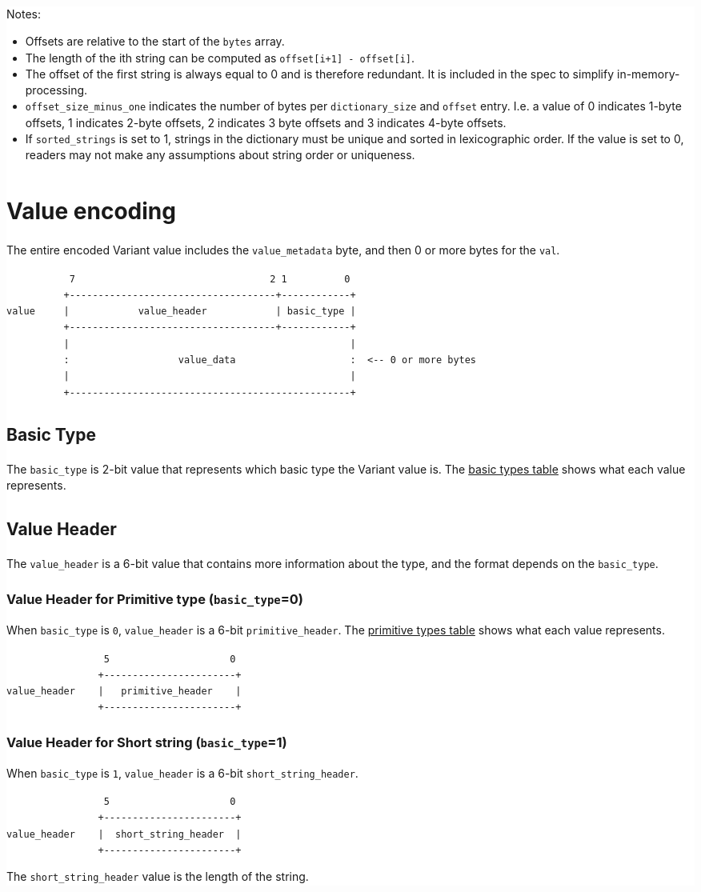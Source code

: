 Notes:
- Offsets are relative to the start of the `bytes` array.
- The length of the ith string can be computed as `offset[i+1] - offset[i]`.
- The offset of the first string is always equal to 0 and is therefore redundant. It is included in the spec to simplify in-memory-processing.
- `offset_size_minus_one` indicates the number of bytes per `dictionary_size` and `offset` entry. I.e. a value of 0 indicates 1-byte offsets, 1 indicates 2-byte offsets, 2 indicates 3 byte offsets and 3 indicates 4-byte offsets.
- If `sorted_strings` is set to 1, strings in the dictionary must be unique and sorted in lexicographic order. If the value is set to 0, readers may not make any assumptions about string order or uniqueness.


# Value encoding

The entire encoded Variant value includes the `value_metadata` byte, and then 0 or more bytes for the `val`.
```
           7                                  2 1          0
          +------------------------------------+------------+
value     |            value_header            | basic_type |
          +------------------------------------+------------+
          |                                                 |
          :                   value_data                    :  <-- 0 or more bytes
          |                                                 |
          +-------------------------------------------------+
```
## Basic Type

The `basic_type` is 2-bit value that represents which basic type the Variant value is.
The [basic types table](#encoding-types) shows what each value represents.

## Value Header

The `value_header` is a 6-bit value that contains more information about the type, and the format depends on the `basic_type`.

### Value Header for Primitive type (`basic_type`=0)

When `basic_type` is `0`, `value_header` is a 6-bit `primitive_header`.
The [primitive types table](#encoding-types) shows what each value represents.
```
                 5                     0
                +-----------------------+
value_header    |   primitive_header    |
                +-----------------------+
```

### Value Header for Short string (`basic_type`=1)

When `basic_type` is `1`, `value_header` is a 6-bit `short_string_header`.
```
                 5                     0
                +-----------------------+
value_header    |  short_string_header  |
                +-----------------------+
```
The `short_string_header` value is the length of the string.
